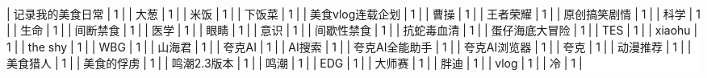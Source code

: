 | 记录我的美食日常 | 1 |
| 大葱 | 1 |
| 米饭 | 1 |
| 下饭菜 | 1 |
| 美食vlog连载企划 | 1 |
| 曹操 | 1 |
| 王者荣耀 | 1 |
| 原创搞笑剧情 | 1 |
| 科学 | 1 |
| 生命 | 1 |
| 间断禁食 | 1 |
| 医学 | 1 |
| 眼睛 | 1 |
| 意识 | 1 |
| 间歇性禁食 | 1 |
| 抗蛇毒血清 | 1 |
| 蛋仔海底大冒险 | 1 |
| TES | 1 |
| xiaohu | 1 |
| the shy | 1 |
| WBG | 1 |
| 山海君 | 1 |
| 夸克AI | 1 |
| AI搜索 | 1 |
| 夸克AI全能助手 | 1 |
| 夸克AI浏览器 | 1 |
| 夸克 | 1 |
| 动漫推荐 | 1 |
| 美食猎人 | 1 |
| 美食的俘虏 | 1 |
| 鸣潮2.3版本 | 1 |
| 鸣潮 | 1 |
| EDG | 1 |
| 大师赛 | 1 |
| 胖迪 | 1 |
| vlog | 1 |
| 冷 | 1 |